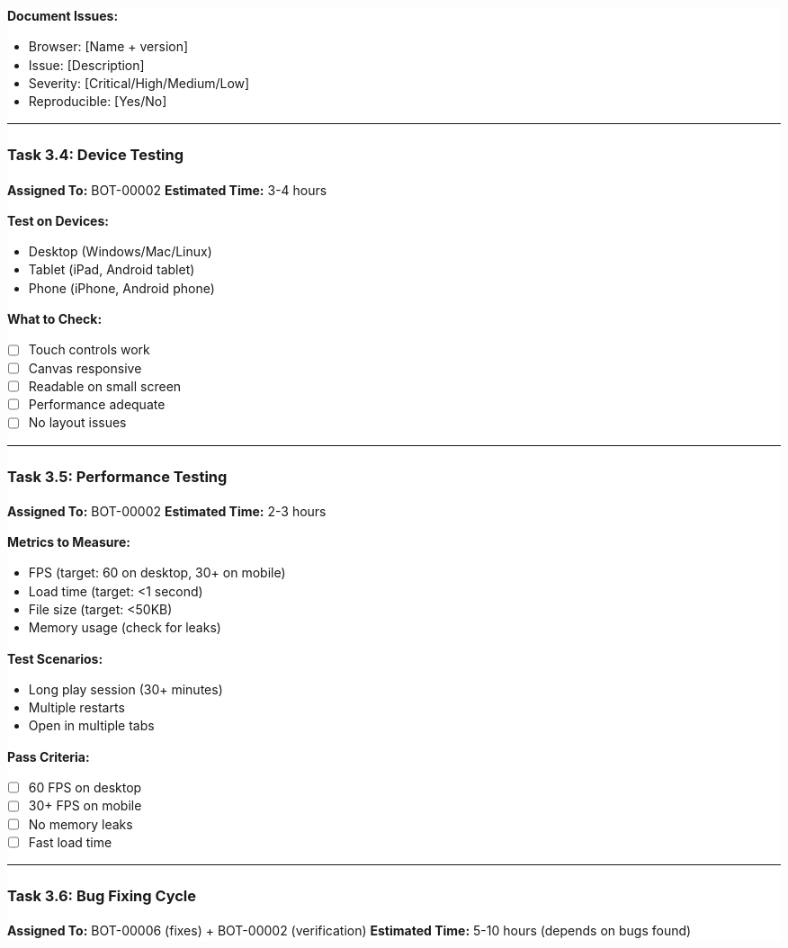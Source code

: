 **Document Issues:**
- Browser: [Name + version]
- Issue: [Description]
- Severity: [Critical/High/Medium/Low]
- Reproducible: [Yes/No]

---

### Task 3.4: Device Testing

**Assigned To:** BOT-00002
**Estimated Time:** 3-4 hours

**Test on Devices:**
- Desktop (Windows/Mac/Linux)
- Tablet (iPad, Android tablet)
- Phone (iPhone, Android phone)

**What to Check:**
- [ ] Touch controls work
- [ ] Canvas responsive
- [ ] Readable on small screen
- [ ] Performance adequate
- [ ] No layout issues

---

### Task 3.5: Performance Testing

**Assigned To:** BOT-00002
**Estimated Time:** 2-3 hours

**Metrics to Measure:**
- FPS (target: 60 on desktop, 30+ on mobile)
- Load time (target: <1 second)
- File size (target: <50KB)
- Memory usage (check for leaks)

**Test Scenarios:**
- Long play session (30+ minutes)
- Multiple restarts
- Open in multiple tabs

**Pass Criteria:**
- [ ] 60 FPS on desktop
- [ ] 30+ FPS on mobile
- [ ] No memory leaks
- [ ] Fast load time

---

### Task 3.6: Bug Fixing Cycle

**Assigned To:** BOT-00006 (fixes) + BOT-00002 (verification)
**Estimated Time:** 5-10 hours (depends on bugs found)
